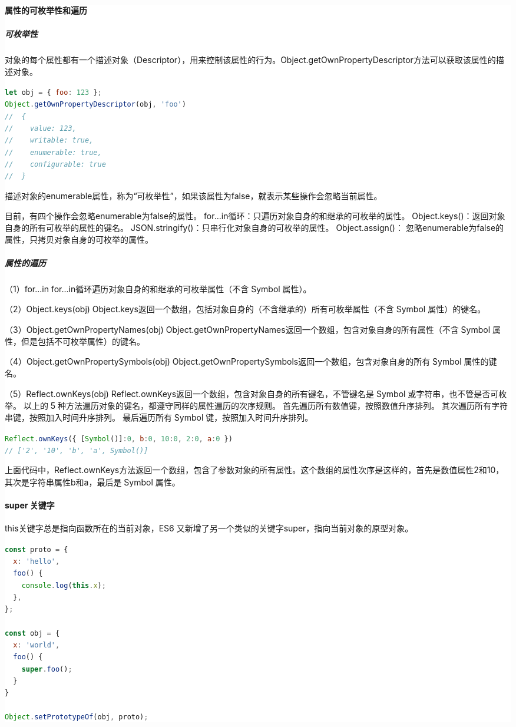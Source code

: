  ```javascript
```

 #### 属性的可枚举性和遍历
 ##### 可枚举性
 对象的每个属性都有一个描述对象（Descriptor），用来控制该属性的行为。Object.getOwnPropertyDescriptor方法可以获取该属性的描述对象。
 ```javascript
 let obj = { foo: 123 };
 Object.getOwnPropertyDescriptor(obj, 'foo')
 //  {
 //    value: 123,
 //    writable: true,
 //    enumerable: true,
 //    configurable: true
 //  }
 ```
 描述对象的enumerable属性，称为“可枚举性”，如果该属性为false，就表示某些操作会忽略当前属性。

 目前，有四个操作会忽略enumerable为false的属性。
 for...in循环：只遍历对象自身的和继承的可枚举的属性。
 Object.keys()：返回对象自身的所有可枚举的属性的键名。
 JSON.stringify()：只串行化对象自身的可枚举的属性。
 Object.assign()： 忽略enumerable为false的属性，只拷贝对象自身的可枚举的属性。
 
 ##### 属性的遍历
 （1）for...in
 for...in循环遍历对象自身的和继承的可枚举属性（不含 Symbol 属性）。

（2）Object.keys(obj)
 Object.keys返回一个数组，包括对象自身的（不含继承的）所有可枚举属性（不含 Symbol 属性）的键名。

（3）Object.getOwnPropertyNames(obj)
 Object.getOwnPropertyNames返回一个数组，包含对象自身的所有属性（不含 Symbol 属性，但是包括不可枚举属性）的键名。

（4）Object.getOwnPropertySymbols(obj)
 Object.getOwnPropertySymbols返回一个数组，包含对象自身的所有 Symbol 属性的键名。

（5）Reflect.ownKeys(obj)
 Reflect.ownKeys返回一个数组，包含对象自身的所有键名，不管键名是 Symbol 或字符串，也不管是否可枚举。
 以上的 5 种方法遍历对象的键名，都遵守同样的属性遍历的次序规则。
 首先遍历所有数值键，按照数值升序排列。
 其次遍历所有字符串键，按照加入时间升序排列。
 最后遍历所有 Symbol 键，按照加入时间升序排列。
 ```javascript
 Reflect.ownKeys({ [Symbol()]:0, b:0, 10:0, 2:0, a:0 })
 // ['2', '10', 'b', 'a', Symbol()]
 ```
上面代码中，Reflect.ownKeys方法返回一个数组，包含了参数对象的所有属性。这个数组的属性次序是这样的，首先是数值属性2和10，其次是字符串属性b和a，最后是 Symbol 属性。

#### super 关键字
this关键字总是指向函数所在的当前对象，ES6 又新增了另一个类似的关键字super，指向当前对象的原型对象。
```javascript
const proto = {
  x: 'hello',
  foo() {
    console.log(this.x);
  },
};

const obj = {
  x: 'world',
  foo() {
    super.foo();
  }
}

Object.setPrototypeOf(obj, proto);
```

  [propKey]: true,
  ['a' + 'bc']: 123,